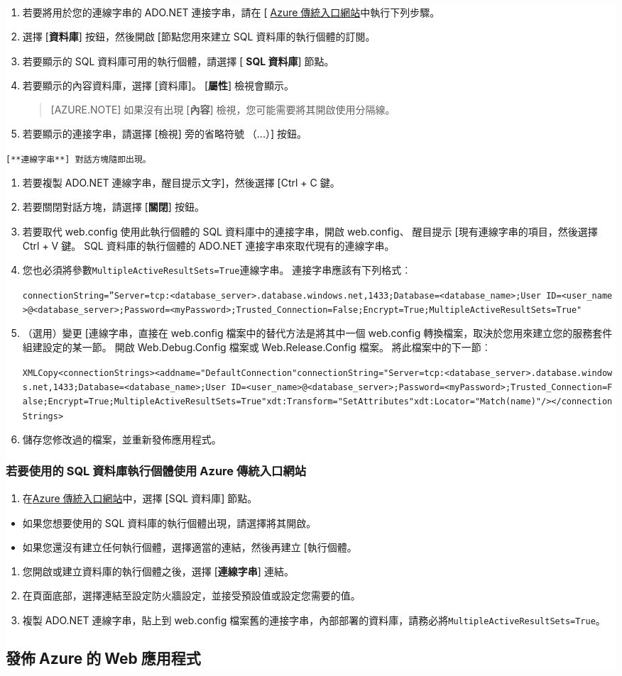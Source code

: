 1. 若要將用於您的連線字串的 ADO.NET 連接字串，請在 [ [Azure 傳統入口網站](http://go.microsoft.com/fwlink/?LinkID=213885)中執行下列步驟。  

  1. 選擇 [**資料庫**] 按鈕，然後開啟 [節點您用來建立 SQL 資料庫的執行個體的訂閱。

  1. 若要顯示的 SQL 資料庫可用的執行個體，請選擇 [ **SQL 資料庫**] 節點。

  1. 若要顯示的內容資料庫，選擇 [資料庫]。 [**屬性**] 檢視會顯示。

      >[AZURE.NOTE] 如果沒有出現 [**內容**] 檢視，您可能需要將其開啟使用分隔線。

  1. 若要顯示的連接字串，請選擇 [檢視] 旁的省略符號 （...）] 按鈕。

    [**連線字串**] 對話方塊隨即出現。

  1. 若要複製 ADO.NET 連線字串，醒目提示文字]，然後選擇 [Ctrl + C 鍵。

  1. 若要關閉對話方塊，請選擇 [**關閉**] 按鈕。

1. 若要取代 web.config 使用此執行個體的 SQL 資料庫中的連接字串，開啟 web.config、 醒目提示 [現有連線字串的項目，然後選擇 Ctrl + V 鍵。 SQL 資料庫的執行個體的 ADO.NET 連接字串來取代現有的連線字串。

1. 您也必須將參數`MultipleActiveResultSets=True`連線字串。 連接字串應該有下列格式︰

    ```
    connectionString=”Server=tcp:<database_server>.database.windows.net,1433;Database=<database_name>;User ID=<user_name>@<database_server>;Password=<myPassword>;Trusted_Connection=False;Encrypt=True;MultipleActiveResultSets=True"
    ```

1. （選用）變更 [連線字串，直接在 web.config 檔案中的替代方法是將其中一個 web.config 轉換檔案，取決於您用來建立您的服務套件組建設定的某一節。 開啟 Web.Debug.Config 檔案或 Web.Release.Config 檔案。 將此檔案中的下一節︰

    ```
    XMLCopy<connectionStrings><addname="DefaultConnection"connectionString="Server=tcp:<database_server>.database.windows.net,1433;Database=<database_name>;User ID=<user_name>@<database_server>;Password=<myPassword>;Trusted_Connection=False;Encrypt=True;MultipleActiveResultSets=True"xdt:Transform="SetAttributes"xdt:Locator="Match(name)"/></connectionStrings>
    ```

1. 儲存您修改過的檔案，並重新發佈應用程式。

### <a name="to-use-an-instance-of-sql-database-by-using-the-azure-classic-portal"></a>若要使用的 SQL 資料庫執行個體使用 Azure 傳統入口網站

1. 在[Azure 傳統入口網站](http://go.microsoft.com/fwlink/?LinkID=213885)中，選擇 [SQL 資料庫] 節點。

  - 如果您想要使用的 SQL 資料庫的執行個體出現，請選擇將其開啟。

  - 如果您還沒有建立任何執行個體，選擇適當的連結，然後再建立 [執行個體。

1. 您開啟或建立資料庫的執行個體之後，選擇 [**連線字串**] 連結。

1. 在頁面底部，選擇連結至設定防火牆設定，並接受預設值或設定您需要的值。

1. 複製 ADO.NET 連線字串，貼上到 web.config 檔案舊的連接字串，內部部署的資料庫，請務必將`MultipleActiveResultSets=True`。

## <a name="publish-a-web-application-to-azure"></a>發佈 Azure 的 Web 應用程式
